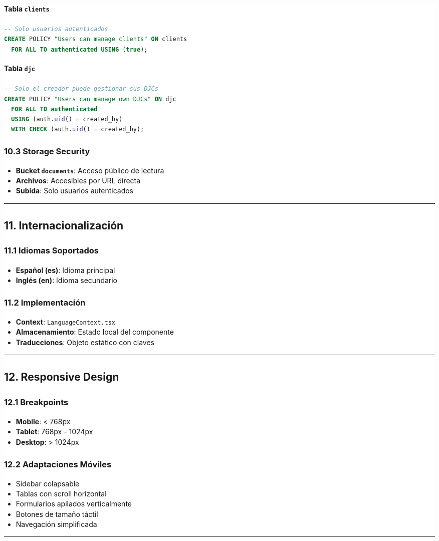 #### Tabla `clients`
```sql
-- Solo usuarios autenticados
CREATE POLICY "Users can manage clients" ON clients
  FOR ALL TO authenticated USING (true);
```

#### Tabla `djc`
```sql
-- Solo el creador puede gestionar sus DJCs
CREATE POLICY "Users can manage own DJCs" ON djc
  FOR ALL TO authenticated 
  USING (auth.uid() = created_by)
  WITH CHECK (auth.uid() = created_by);
```

### 10.3 Storage Security
- **Bucket `documents`**: Acceso público de lectura
- **Archivos**: Accesibles por URL directa
- **Subida**: Solo usuarios autenticados

---

## 11. Internacionalización

### 11.1 Idiomas Soportados
- **Español (es)**: Idioma principal
- **Inglés (en)**: Idioma secundario

### 11.2 Implementación
- **Context**: `LanguageContext.tsx`
- **Almacenamiento**: Estado local del componente
- **Traducciones**: Objeto estático con claves

---

## 12. Responsive Design

### 12.1 Breakpoints
- **Mobile**: < 768px
- **Tablet**: 768px - 1024px
- **Desktop**: > 1024px

### 12.2 Adaptaciones Móviles
- Sidebar colapsable
- Tablas con scroll horizontal
- Formularios apilados verticalmente
- Botones de tamaño táctil
- Navegación simplificada

---